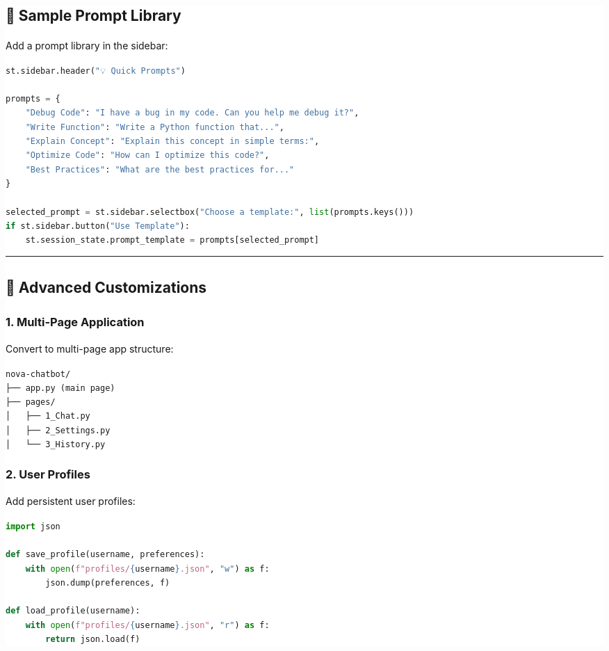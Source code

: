 
## 🎨 Sample Prompt Library

Add a prompt library in the sidebar:

```python
st.sidebar.header("💡 Quick Prompts")

prompts = {
    "Debug Code": "I have a bug in my code. Can you help me debug it?",
    "Write Function": "Write a Python function that...",
    "Explain Concept": "Explain this concept in simple terms:",
    "Optimize Code": "How can I optimize this code?",
    "Best Practices": "What are the best practices for..."
}

selected_prompt = st.sidebar.selectbox("Choose a template:", list(prompts.keys()))
if st.sidebar.button("Use Template"):
    st.session_state.prompt_template = prompts[selected_prompt]
```

---

## 🔧 Advanced Customizations

### 1. Multi-Page Application

Convert to multi-page app structure:

```
nova-chatbot/
├── app.py (main page)
├── pages/
│   ├── 1_Chat.py
│   ├── 2_Settings.py
│   └── 3_History.py
```

### 2. User Profiles

Add persistent user profiles:

```python
import json

def save_profile(username, preferences):
    with open(f"profiles/{username}.json", "w") as f:
        json.dump(preferences, f)

def load_profile(username):
    with open(f"profiles/{username}.json", "r") as f:
        return json.load(f)
```
